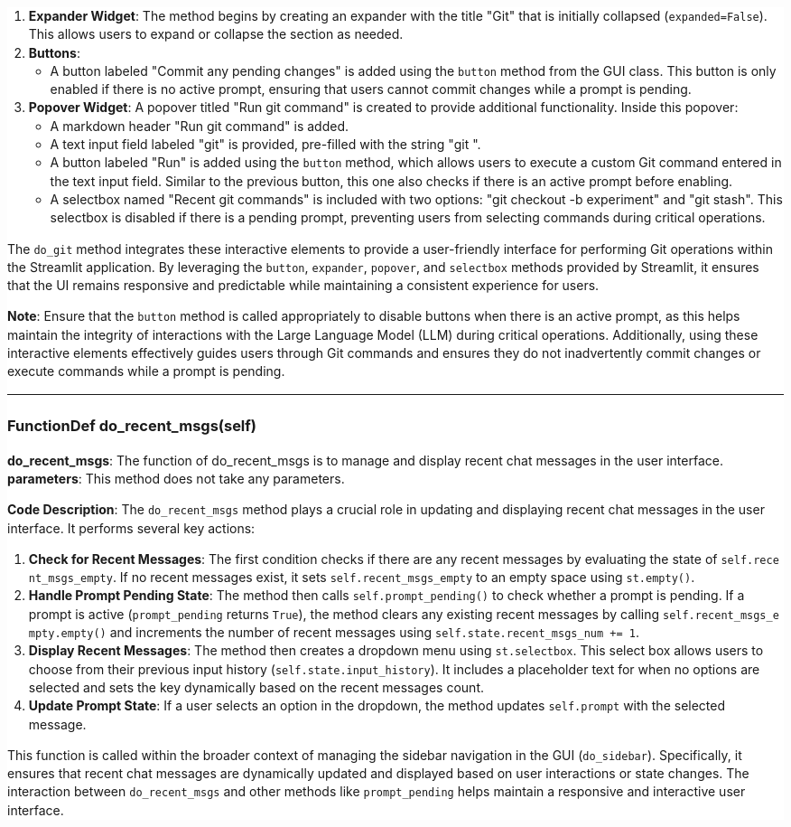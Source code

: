 1. **Expander Widget**: The method begins by creating an expander with the title "Git" that is initially collapsed (`expanded=False`). This allows users to expand or collapse the section as needed.
2. **Buttons**:
   - A button labeled "Commit any pending changes" is added using the `button` method from the GUI class. This button is only enabled if there is no active prompt, ensuring that users cannot commit changes while a prompt is pending.
3. **Popover Widget**: A popover titled "Run git command" is created to provide additional functionality. Inside this popover:
   - A markdown header "Run git command" is added.
   - A text input field labeled "git" is provided, pre-filled with the string "git ".
   - A button labeled "Run" is added using the `button` method, which allows users to execute a custom Git command entered in the text input field. Similar to the previous button, this one also checks if there is an active prompt before enabling.
   - A selectbox named "Recent git commands" is included with two options: "git checkout -b experiment" and "git stash". This selectbox is disabled if there is a pending prompt, preventing users from selecting commands during critical operations.

The `do_git` method integrates these interactive elements to provide a user-friendly interface for performing Git operations within the Streamlit application. By leveraging the `button`, `expander`, `popover`, and `selectbox` methods provided by Streamlit, it ensures that the UI remains responsive and predictable while maintaining a consistent experience for users.

**Note**: Ensure that the `button` method is called appropriately to disable buttons when there is an active prompt, as this helps maintain the integrity of interactions with the Large Language Model (LLM) during critical operations. Additionally, using these interactive elements effectively guides users through Git commands and ensures they do not inadvertently commit changes or execute commands while a prompt is pending.
***
### FunctionDef do_recent_msgs(self)
**do_recent_msgs**: The function of do_recent_msgs is to manage and display recent chat messages in the user interface.
**parameters**: This method does not take any parameters.

**Code Description**: 
The `do_recent_msgs` method plays a crucial role in updating and displaying recent chat messages in the user interface. It performs several key actions:
1. **Check for Recent Messages**: The first condition checks if there are any recent messages by evaluating the state of `self.recent_msgs_empty`. If no recent messages exist, it sets `self.recent_msgs_empty` to an empty space using `st.empty()`.
2. **Handle Prompt Pending State**: The method then calls `self.prompt_pending()` to check whether a prompt is pending. If a prompt is active (`prompt_pending` returns `True`), the method clears any existing recent messages by calling `self.recent_msgs_empty.empty()` and increments the number of recent messages using `self.state.recent_msgs_num += 1`.
3. **Display Recent Messages**: The method then creates a dropdown menu using `st.selectbox`. This select box allows users to choose from their previous input history (`self.state.input_history`). It includes a placeholder text for when no options are selected and sets the key dynamically based on the recent messages count.
4. **Update Prompt State**: If a user selects an option in the dropdown, the method updates `self.prompt` with the selected message.

This function is called within the broader context of managing the sidebar navigation in the GUI (`do_sidebar`). Specifically, it ensures that recent chat messages are dynamically updated and displayed based on user interactions or state changes. The interaction between `do_recent_msgs` and other methods like `prompt_pending` helps maintain a responsive and interactive user interface.
